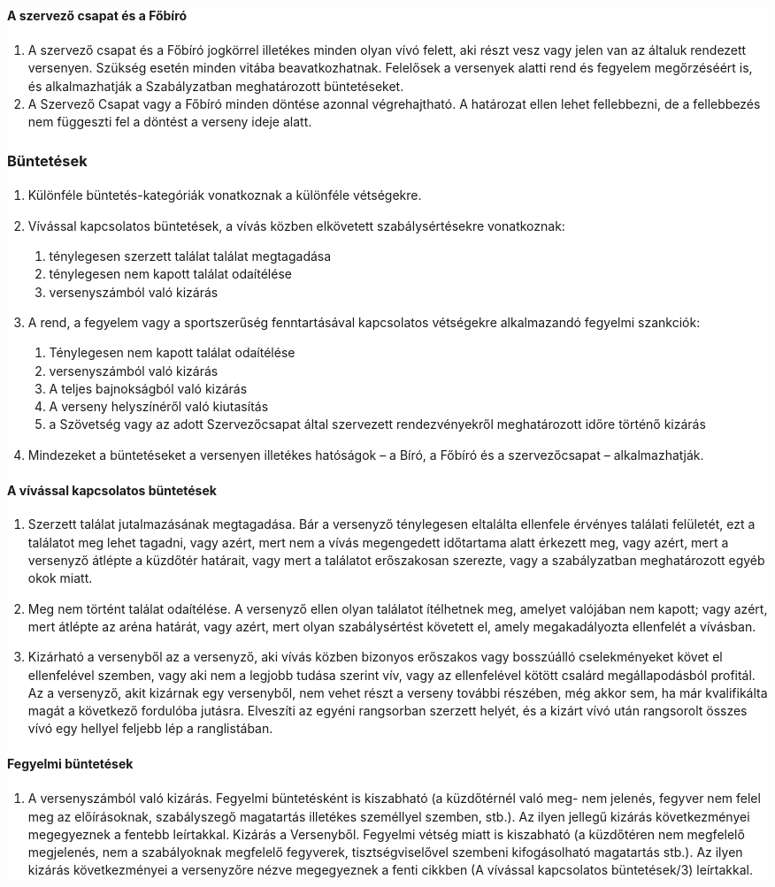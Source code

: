 #### A szervező csapat és a Főbíró

1.  A szervező csapat és a Főbíró jogkörrel illetékes minden olyan vívó felett, aki részt vesz vagy jelen van az általuk rendezett versenyen. Szükség esetén minden vitába beavatkozhatnak. Felelősek a versenyek alatti rend és fegyelem megőrzéséért is, és alkalmazhatják a Szabályzatban meghatározott büntetéseket.
2.  A Szervező Csapat vagy a Főbíró minden döntése azonnal végrehajtható. A határozat ellen lehet fellebbezni, de a fellebbezés nem függeszti fel a döntést a verseny ideje alatt.

### Büntetések

1.  Különféle büntetés-kategóriák vonatkoznak a különféle vétségekre.

   1. Vívással kapcsolatos büntetések, a vívás közben elkövetett szabálysértésekre vonatkoznak:
      1. ténylegesen szerzett találat találat megtagadása
      1. ténylegesen nem kapott találat odaítélése
      1. versenyszámból való kizárás

   1. A rend, a fegyelem vagy a sportszerűség fenntartásával kapcsolatos vétségekre alkalmazandó fegyelmi szankciók:
      1. Ténylegesen nem kapott találat odaítélése
      1. versenyszámból való kizárás
      1. A teljes bajnokságból való kizárás
      1. A verseny helyszínéről való kiutasítás
      1. a Szövetség vagy az adott Szervezőcsapat által szervezett rendezvényekről meghatározott időre történő kizárás

1. Mindezeket a büntetéseket a versenyen illetékes hatóságok – a Bíró, a Főbíró és a szervezőcsapat – alkalmazhatják.

#### A vívással kapcsolatos büntetések

1. Szerzett találat jutalmazásának megtagadása. Bár a versenyző ténylegesen eltalálta ellenfele érvényes találati felületét, ezt a találatot meg lehet tagadni, vagy azért, mert nem a vívás megengedett időtartama alatt érkezett meg, vagy azért, mert a versenyző átlépte a küzdőtér határait, vagy mert a találatot erőszakosan szerezte, vagy a szabályzatban meghatározott egyéb okok miatt.

1. Meg nem történt találat odaítélése. A versenyző ellen olyan találatot ítélhetnek meg, amelyet valójában nem kapott; vagy azért, mert átlépte az aréna határát, vagy azért, mert olyan szabálysértést követett el, amely megakadályozta ellenfelét a vívásban.

1. Kizárható a versenyből az a versenyző, aki vívás közben bizonyos erőszakos vagy bosszúálló cselekményeket követ el ellenfelével szemben, vagy aki nem a legjobb tudása szerint vív, vagy az ellenfelével kötött csalárd megállapodásból profitál. Az a versenyző, akit kizárnak egy versenyből, nem vehet részt a verseny további részében, még akkor sem, ha már kvalifikálta magát a következő fordulóba jutásra. Elveszíti az egyéni rangsorban szerzett helyét, és a kizárt vívó után rangsorolt összes vívó egy hellyel feljebb lép a ranglistában.

#### Fegyelmi büntetések

1. A versenyszámból való kizárás. Fegyelmi büntetésként is kiszabható (a küzdőtérnél való meg- nem jelenés, fegyver nem felel meg az előírásoknak, szabályszegő magatartás illetékes személlyel szemben, stb.). Az ilyen jellegű kizárás következményei megegyeznek a fentebb leírtakkal. Kizárás a Versenyből. Fegyelmi vétség miatt is kiszabható (a küzdőtéren nem megfelelő megjelenés, nem a szabályoknak megfelelő fegyverek, tisztségviselővel szembeni kifogásolható magatartás stb.). Az ilyen kizárás következményei a versenyzőre nézve megegyeznek a fenti cikkben (A vívással kapcsolatos büntetések/3) leírtakkal.

